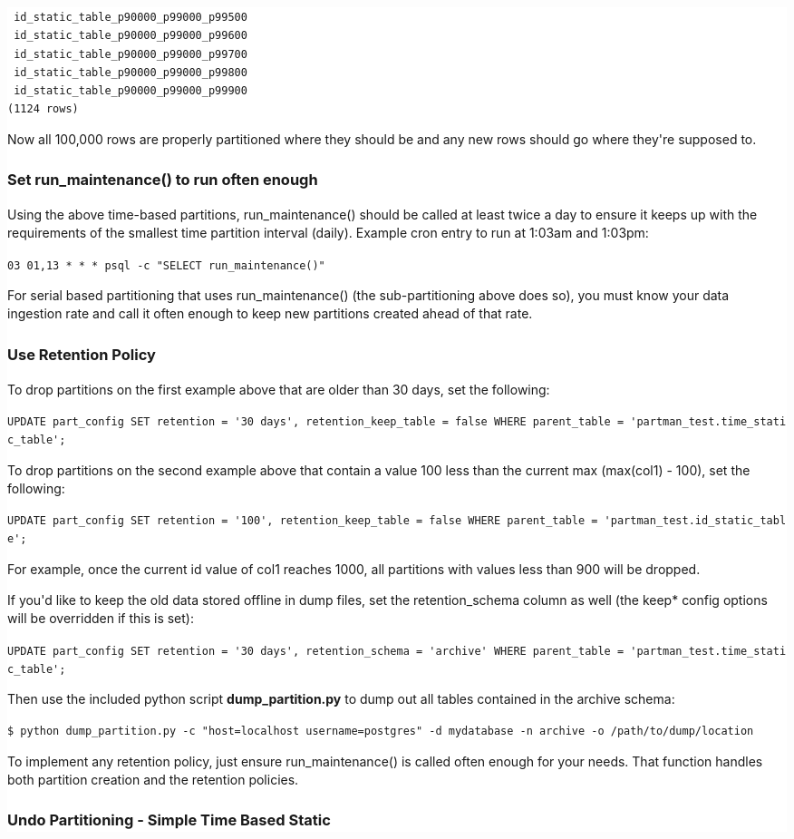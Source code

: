      id_static_table_p90000_p99000_p99500
     id_static_table_p90000_p99000_p99600
     id_static_table_p90000_p99000_p99700
     id_static_table_p90000_p99000_p99800
     id_static_table_p90000_p99000_p99900
    (1124 rows)

Now all 100,000 rows are properly partitioned where they should be and any new rows should go where they're supposed to. 


### Set run_maintenance() to run often enough

Using the above time-based partitions, run_maintenance() should be called at least twice a day to ensure it keeps up with the requirements of the smallest time partition interval (daily). Example cron entry to run at 1:03am and 1:03pm:

    03 01,13 * * * psql -c "SELECT run_maintenance()"

For serial based partitioning that uses run_maintenance() (the sub-partitioning above does so), you must know your data ingestion rate and call it often enough to keep new partitions created ahead of that rate.


### Use Retention Policy

To drop partitions on the first example above that are older than 30 days, set the following:

    UPDATE part_config SET retention = '30 days', retention_keep_table = false WHERE parent_table = 'partman_test.time_static_table';

To drop partitions on the second example above that contain a value 100 less than the current max (max(col1) - 100), set the following:

    UPDATE part_config SET retention = '100', retention_keep_table = false WHERE parent_table = 'partman_test.id_static_table';

For example, once the current id value of col1 reaches 1000, all partitions with values less than 900 will be dropped.

If you'd like to keep the old data stored offline in dump files, set the retention_schema column as well (the keep* config options will be overridden if this is set):

    UPDATE part_config SET retention = '30 days', retention_schema = 'archive' WHERE parent_table = 'partman_test.time_static_table';

Then use the included python script **dump_partition.py** to dump out all tables contained in the archive schema:

    $ python dump_partition.py -c "host=localhost username=postgres" -d mydatabase -n archive -o /path/to/dump/location 

To implement any retention policy, just ensure run_maintenance() is called often enough for your needs. That function handles both partition creation and the retention policies.


### Undo Partitioning - Simple Time Based Static
